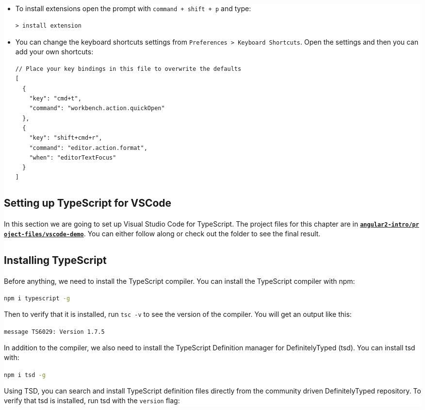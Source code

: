 - To install extensions open the prompt with `command + shift + p` and type:

    ```
    > install extension
    ```

- You can change the keyboard shortcuts settings from `Preferences > Keyboard Shortcuts`. Open the settings and then you can add your own shortcuts:

    ```
    // Place your key bindings in this file to overwrite the defaults
    [
      {
        "key": "cmd+t",
        "command": "workbench.action.quickOpen"
      },
      {
        "key": "shift+cmd+r",
        "command": "editor.action.format",
        "when": "editorTextFocus"
      }
    ]
    ```

## Setting up TypeScript for VSCode

In this section we are going to set up Visual Studio Code for TypeScript. The project files for this chapter are in **[`angular2-intro/project-files/vscode-demo`](https://github.com/st32lth/angular2-intro/tree/master/project-files/vscode-demo)**. You can either follow along or check out the folder to see the final result.

## Installing TypeScript

Before anything, we need to install the TypeScript compiler. You can install the TypeScript compiler with npm:

```bash
npm i typescript -g
```

Then to verify that it is installed, run `tsc -v` to see the version of the compiler. You will get an output like this:

```
message TS6029: Version 1.7.5
```

In addition to the compiler, we also need to install the TypeScript Definition manager for DefinitelyTyped (tsd). You can install tsd with:

```bash
npm i tsd -g
```

Using TSD, you can search and install TypeScript definition files directly from the community driven DefinitelyTyped repository. To verify that tsd is installed, run tsd with the `version` flag:
